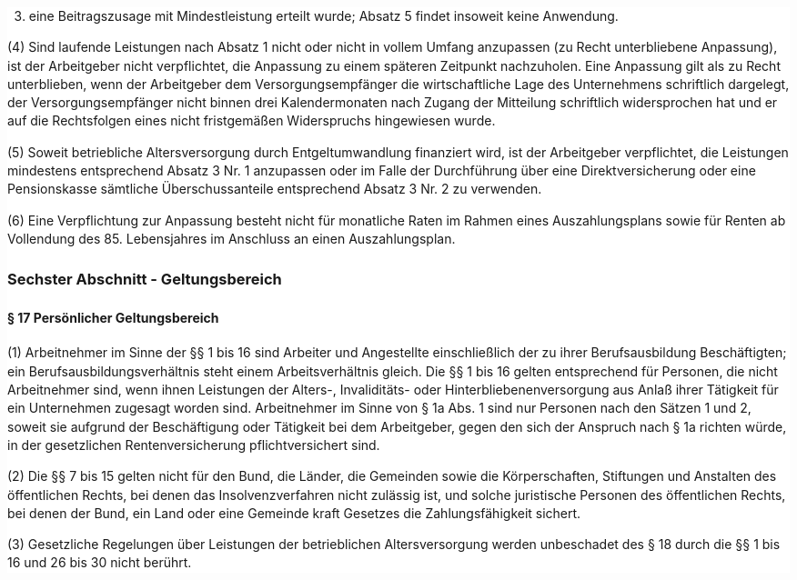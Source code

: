 
3.  eine Beitragszusage mit Mindestleistung erteilt wurde; Absatz 5 findet
    insoweit keine Anwendung.




(4) Sind laufende Leistungen nach Absatz 1 nicht oder nicht in vollem
Umfang anzupassen (zu Recht unterbliebene Anpassung), ist der
Arbeitgeber nicht verpflichtet, die Anpassung zu einem späteren
Zeitpunkt nachzuholen. Eine Anpassung gilt als zu Recht unterblieben,
wenn der Arbeitgeber dem Versorgungsempfänger die wirtschaftliche Lage
des Unternehmens schriftlich dargelegt, der Versorgungsempfänger nicht
binnen drei Kalendermonaten nach Zugang der Mitteilung schriftlich
widersprochen hat und er auf die Rechtsfolgen eines nicht fristgemäßen
Widerspruchs hingewiesen wurde.

(5) Soweit betriebliche Altersversorgung durch Entgeltumwandlung
finanziert wird, ist der Arbeitgeber verpflichtet, die Leistungen
mindestens entsprechend Absatz 3 Nr. 1 anzupassen oder im Falle der
Durchführung über eine Direktversicherung oder eine Pensionskasse
sämtliche Überschussanteile entsprechend Absatz 3 Nr. 2 zu verwenden.

(6) Eine Verpflichtung zur Anpassung besteht nicht für monatliche
Raten im Rahmen eines Auszahlungsplans sowie für Renten ab Vollendung
des 85. Lebensjahres im Anschluss an einen Auszahlungsplan.


### Sechster Abschnitt - Geltungsbereich



#### § 17 Persönlicher Geltungsbereich

(1) Arbeitnehmer im Sinne der §§ 1 bis 16 sind Arbeiter und
Angestellte einschließlich der zu ihrer Berufsausbildung
Beschäftigten; ein Berufsausbildungsverhältnis steht einem
Arbeitsverhältnis gleich. Die §§ 1 bis 16 gelten entsprechend für
Personen, die nicht Arbeitnehmer sind, wenn ihnen Leistungen der
Alters-, Invaliditäts- oder Hinterbliebenenversorgung aus Anlaß ihrer
Tätigkeit für ein Unternehmen zugesagt worden sind. Arbeitnehmer im
Sinne von § 1a Abs. 1 sind nur Personen nach den Sätzen 1 und 2,
soweit sie aufgrund der Beschäftigung oder Tätigkeit bei dem
Arbeitgeber, gegen den sich der Anspruch nach § 1a richten würde, in
der gesetzlichen Rentenversicherung pflichtversichert sind.

(2) Die §§ 7 bis 15 gelten nicht für den Bund, die Länder, die
Gemeinden sowie die Körperschaften, Stiftungen und Anstalten des
öffentlichen Rechts, bei denen das Insolvenzverfahren nicht zulässig
ist, und solche juristische Personen des öffentlichen Rechts, bei
denen der Bund, ein Land oder eine Gemeinde kraft Gesetzes die
Zahlungsfähigkeit sichert.

(3) Gesetzliche Regelungen über Leistungen der betrieblichen
Altersversorgung werden unbeschadet des § 18 durch die §§ 1 bis 16 und
26 bis 30 nicht berührt.
